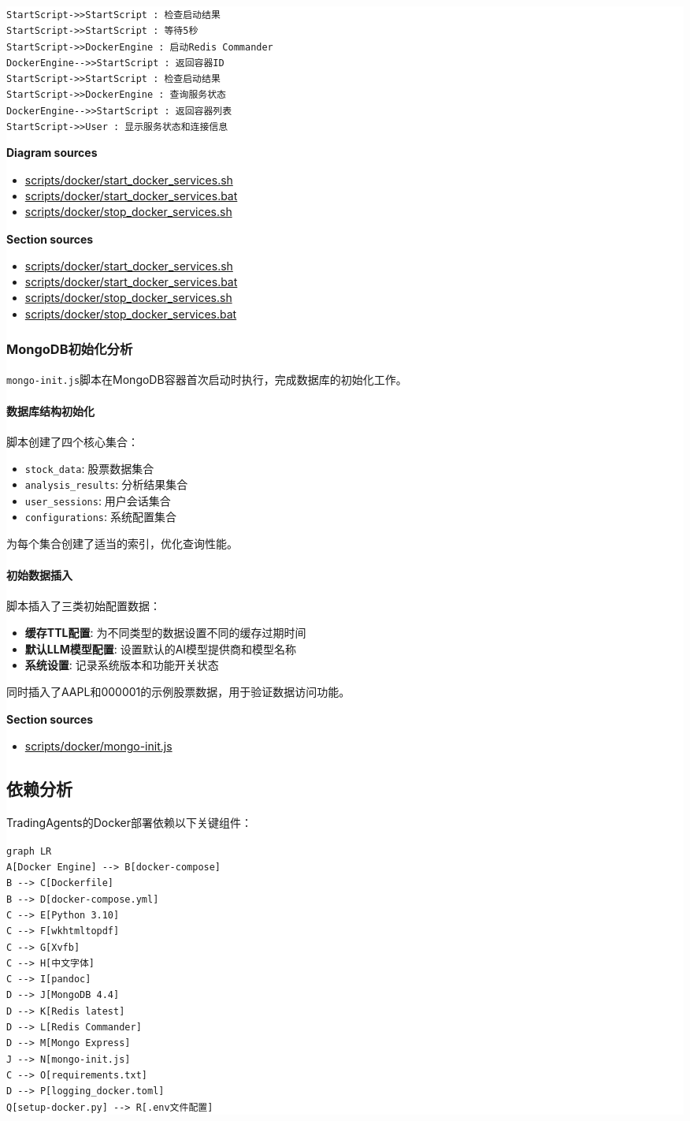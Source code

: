 ```mermaid
StartScript->>StartScript : 检查启动结果
StartScript->>StartScript : 等待5秒
StartScript->>DockerEngine : 启动Redis Commander
DockerEngine-->>StartScript : 返回容器ID
StartScript->>StartScript : 检查启动结果
StartScript->>DockerEngine : 查询服务状态
DockerEngine-->>StartScript : 返回容器列表
StartScript->>User : 显示服务状态和连接信息
```

**Diagram sources**
- [scripts/docker/start_docker_services.sh](file://scripts/docker/start_docker_services.sh)
- [scripts/docker/start_docker_services.bat](file://scripts/docker/start_docker_services.bat)
- [scripts/docker/stop_docker_services.sh](file://scripts/docker/stop_docker_services.sh)

**Section sources**
- [scripts/docker/start_docker_services.sh](file://scripts/docker/start_docker_services.sh)
- [scripts/docker/start_docker_services.bat](file://scripts/docker/start_docker_services.bat)
- [scripts/docker/stop_docker_services.sh](file://scripts/docker/stop_docker_services.sh)
- [scripts/docker/stop_docker_services.bat](file://scripts/docker/stop_docker_services.bat)

### MongoDB初始化分析
`mongo-init.js`脚本在MongoDB容器首次启动时执行，完成数据库的初始化工作。

#### 数据库结构初始化
脚本创建了四个核心集合：
- `stock_data`: 股票数据集合
- `analysis_results`: 分析结果集合
- `user_sessions`: 用户会话集合
- `configurations`: 系统配置集合

为每个集合创建了适当的索引，优化查询性能。

#### 初始数据插入
脚本插入了三类初始配置数据：
- **缓存TTL配置**: 为不同类型的数据设置不同的缓存过期时间
- **默认LLM模型配置**: 设置默认的AI模型提供商和模型名称
- **系统设置**: 记录系统版本和功能开关状态

同时插入了AAPL和000001的示例股票数据，用于验证数据访问功能。

**Section sources**
- [scripts/docker/mongo-init.js](file://scripts/docker/mongo-init.js)

## 依赖分析
TradingAgents的Docker部署依赖以下关键组件：

```mermaid
graph LR
A[Docker Engine] --> B[docker-compose]
B --> C[Dockerfile]
B --> D[docker-compose.yml]
C --> E[Python 3.10]
C --> F[wkhtmltopdf]
C --> G[Xvfb]
C --> H[中文字体]
C --> I[pandoc]
D --> J[MongoDB 4.4]
D --> K[Redis latest]
D --> L[Redis Commander]
D --> M[Mongo Express]
J --> N[mongo-init.js]
C --> O[requirements.txt]
D --> P[logging_docker.toml]
Q[setup-docker.py] --> R[.env文件配置]
```